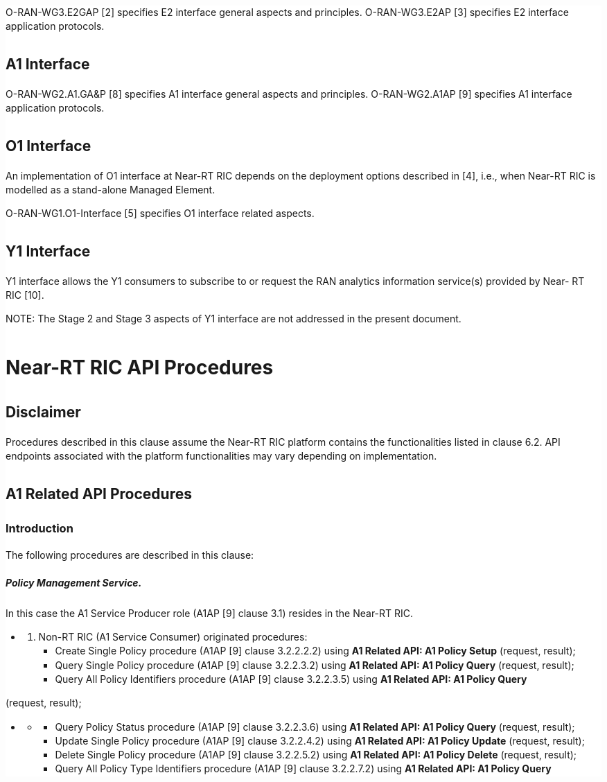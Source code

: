 O-RAN-WG3.E2GAP [2] specifies E2 interface general aspects and principles. O-RAN-WG3.E2AP [3] specifies E2 interface application protocols.

## A1 Interface

O-RAN-WG2.A1.GA&P [8] specifies A1 interface general aspects and principles. O-RAN-WG2.A1AP [9] specifies A1 interface application protocols.

## O1 Interface

An implementation of O1 interface at Near-RT RIC depends on the deployment options described in [4], i.e., when Near-RT RIC is modelled as a stand-alone Managed Element.

O-RAN-WG1.O1-Interface [5] specifies O1 interface related aspects.

## Y1 Interface

Y1 interface allows the Y1 consumers to subscribe to or request the RAN analytics information service(s) provided by Near- RT RIC [10].

NOTE: The Stage 2 and Stage 3 aspects of Y1 interface are not addressed in the present document.

# Near-RT RIC API Procedures

## Disclaimer

Procedures described in this clause assume the Near-RT RIC platform contains the functionalities listed in clause 6.2. API endpoints associated with the platform functionalities may vary depending on implementation.

## A1 Related API Procedures

### Introduction

The following procedures are described in this clause:

##### Policy Management Service.

In this case the A1 Service Producer role (A1AP [9] clause 3.1) resides in the Near-RT RIC.

* 1. Non-RT RIC (A1 Service Consumer) originated procedures:
     + Create Single Policy procedure (A1AP [9] clause 3.2.2.2.2) using **A1 Related API: A1 Policy Setup** (request, result);
     + Query Single Policy procedure (A1AP [9] clause 3.2.2.3.2) using **A1 Related API: A1 Policy Query** (request, result);
     + Query All Policy Identifiers procedure (A1AP [9] clause 3.2.2.3.5) using **A1 Related API: A1 Policy Query**

(request, result);

* + - Query Policy Status procedure (A1AP [9] clause 3.2.2.3.6) using **A1 Related API: A1 Policy Query** (request, result);
    - Update Single Policy procedure (A1AP [9] clause 3.2.2.4.2) using **A1 Related API: A1 Policy Update** (request, result);
    - Delete Single Policy procedure (A1AP [9] clause 3.2.2.5.2) using **A1 Related API: A1 Policy Delete** (request, result);
    - Query All Policy Type Identifiers procedure (A1AP [9] clause 3.2.2.7.2) using **A1 Related API: A1 Policy Query**
